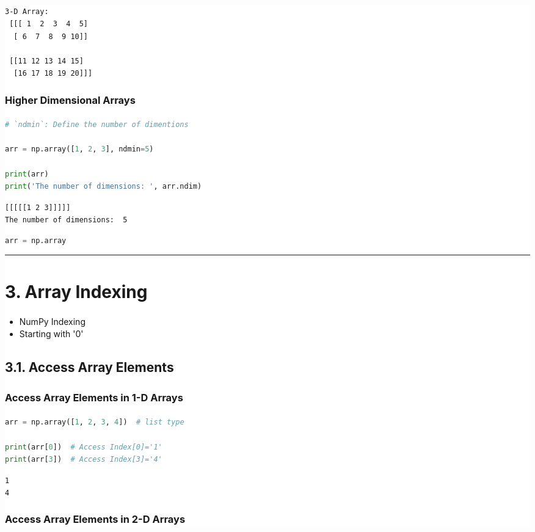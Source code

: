     3-D Array: 
     [[[ 1  2  3  4  5]
      [ 6  7  8  9 10]]
    
     [[11 12 13 14 15]
      [16 17 18 19 20]]]
    

### Higher Dimensional Arrays


```python
# `ndmin`: Define the number of dimentions

arr = np.array([1, 2, 3], ndmin=5)

print(arr)
print('The number of dimensions: ', arr.ndim)
```

    [[[[[1 2 3]]]]]
    The number of dimensions:  5
    


```python
arr = np.array
```



---



# 3. Array Indexing



- NumPy Indexing
 - Starting with '0'

## 3.1. Access Array Elements

### Access Array Elements in 1-D Arrays


```python
arr = np.array([1, 2, 3, 4])  # list type

print(arr[0])  # Access Index[0]='1'
print(arr[3])  # Access Index[3]='4'
```

    1
    4
    

### Access Array Elements in 2-D Arrays
